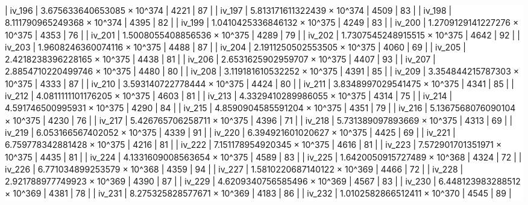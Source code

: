 | iv_196 | 3.675633640653085 × 10^374 | 4221 | 87 |
| iv_197 | 5.813171611322439 × 10^374 | 4509 | 83 |
| iv_198 | 8.111790965249368 × 10^374 | 4395 | 82 |
| iv_199 | 1.0410425336846132 × 10^375 | 4249 | 83 |
| iv_200 | 1.2709129141227276 × 10^375 | 4353 | 76 |
| iv_201 | 1.5008055408856536 × 10^375 | 4289 | 79 |
| iv_202 | 1.7307545248915515 × 10^375 | 4642 | 92 |
| iv_203 | 1.9608246360074116 × 10^375 | 4488 | 87 |
| iv_204 | 2.1911250502553505 × 10^375 | 4060 | 69 |
| iv_205 | 2.4218238396228165 × 10^375 | 4438 | 81 |
| iv_206 | 2.6531625902959707 × 10^375 | 4407 | 93 |
| iv_207 | 2.8854710220499746 × 10^375 | 4480 | 80 |
| iv_208 | 3.119181610532252 × 10^375 | 4391 | 85 |
| iv_209 | 3.354844215787303 × 10^375 | 4333 | 87 |
| iv_210 | 3.593140722778444 × 10^375 | 4424 | 80 |
| iv_211 | 3.8348997029541475 × 10^375 | 4341 | 85 |
| iv_212 | 4.0811111101176205 × 10^375 | 4603 | 81 |
| iv_213 | 4.3329410289986055 × 10^375 | 4314 | 75 |
| iv_214 | 4.591746500995931 × 10^375 | 4290 | 84 |
| iv_215 | 4.8590904585591204 × 10^375 | 4351 | 79 |
| iv_216 | 5.1367568076090104 × 10^375 | 4230 | 76 |
| iv_217 | 5.426765706258711 × 10^375 | 4396 | 71 |
| iv_218 | 5.731389097893669 × 10^375 | 4313 | 69 |
| iv_219 | 6.053166567402052 × 10^375 | 4339 | 91 |
| iv_220 | 6.394921601020627 × 10^375 | 4425 | 69 |
| iv_221 | 6.759778342881428 × 10^375 | 4216 | 81 |
| iv_222 | 7.151178954920345 × 10^375 | 4616 | 81 |
| iv_223 | 7.572901701351971 × 10^375 | 4435 | 81 |
| iv_224 | 4.1331609008563654 × 10^375 | 4589 | 83 |
| iv_225 | 1.6420050915727489 × 10^368 | 4324 | 72 |
| iv_226 | 6.771034899253579 × 10^368 | 4359 | 94 |
| iv_227 | 1.5810220687140122 × 10^369 | 4466 | 72 |
| iv_228 | 2.921788977749923 × 10^369 | 4390 | 87 |
| iv_229 | 4.6209340756585496 × 10^369 | 4567 | 83 |
| iv_230 | 6.448123983288512 × 10^369 | 4381 | 78 |
| iv_231 | 8.275325828577671 × 10^369 | 4183 | 86 |
| iv_232 | 1.0102582866512411 × 10^370 | 4545 | 89 |